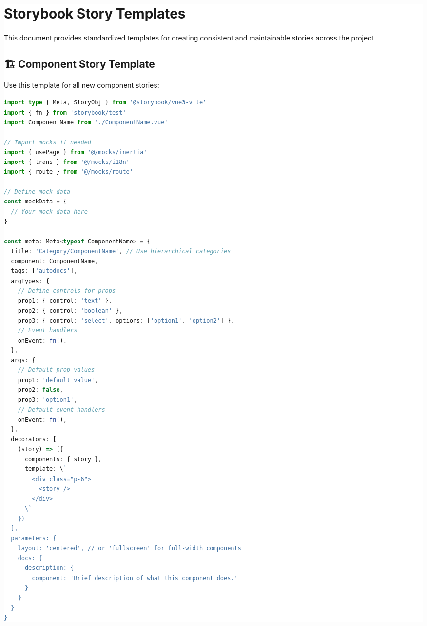 # Storybook Story Templates

This document provides standardized templates for creating consistent and maintainable stories across the project.

## 🏗️ Component Story Template

Use this template for all new component stories:

```typescript
import type { Meta, StoryObj } from '@storybook/vue3-vite'
import { fn } from 'storybook/test'
import ComponentName from './ComponentName.vue'

// Import mocks if needed
import { usePage } from '@/mocks/inertia'
import { trans } from '@/mocks/i18n' 
import { route } from '@/mocks/route'

// Define mock data
const mockData = {
  // Your mock data here
}

const meta: Meta<typeof ComponentName> = {
  title: 'Category/ComponentName', // Use hierarchical categories
  component: ComponentName,
  tags: ['autodocs'],
  argTypes: {
    // Define controls for props
    prop1: { control: 'text' },
    prop2: { control: 'boolean' },
    prop3: { control: 'select', options: ['option1', 'option2'] },
    // Event handlers
    onEvent: fn(),
  },
  args: {
    // Default prop values
    prop1: 'default value',
    prop2: false,
    prop3: 'option1',
    // Default event handlers
    onEvent: fn(),
  },
  decorators: [
    (story) => ({
      components: { story },
      template: \`
        <div class="p-6">
          <story />
        </div>
      \`
    })
  ],
  parameters: {
    layout: 'centered', // or 'fullscreen' for full-width components
    docs: {
      description: {
        component: 'Brief description of what this component does.'
      }
    }
  }
}
```